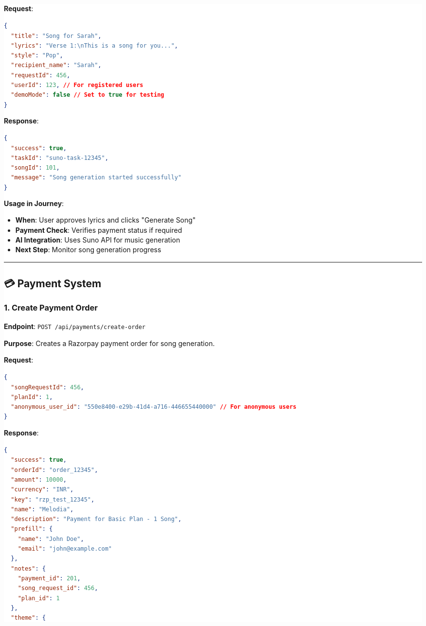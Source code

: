**Request**:
```json
{
  "title": "Song for Sarah",
  "lyrics": "Verse 1:\nThis is a song for you...",
  "style": "Pop",
  "recipient_name": "Sarah",
  "requestId": 456,
  "userId": 123, // For registered users
  "demoMode": false // Set to true for testing
}
```

**Response**:
```json
{
  "success": true,
  "taskId": "suno-task-12345",
  "songId": 101,
  "message": "Song generation started successfully"
}
```

**Usage in Journey**:
- **When**: User approves lyrics and clicks "Generate Song"
- **Payment Check**: Verifies payment status if required
- **AI Integration**: Uses Suno API for music generation
- **Next Step**: Monitor song generation progress

---

## 💳 Payment System

### 1. Create Payment Order
**Endpoint**: `POST /api/payments/create-order`

**Purpose**: Creates a Razorpay payment order for song generation.

**Request**:
```json
{
  "songRequestId": 456,
  "planId": 1,
  "anonymous_user_id": "550e8400-e29b-41d4-a716-446655440000" // For anonymous users
}
```

**Response**:
```json
{
  "success": true,
  "orderId": "order_12345",
  "amount": 10000,
  "currency": "INR",
  "key": "rzp_test_12345",
  "name": "Melodia",
  "description": "Payment for Basic Plan - 1 Song",
  "prefill": {
    "name": "John Doe",
    "email": "john@example.com"
  },
  "notes": {
    "payment_id": 201,
    "song_request_id": 456,
    "plan_id": 1
  },
  "theme": {
```
